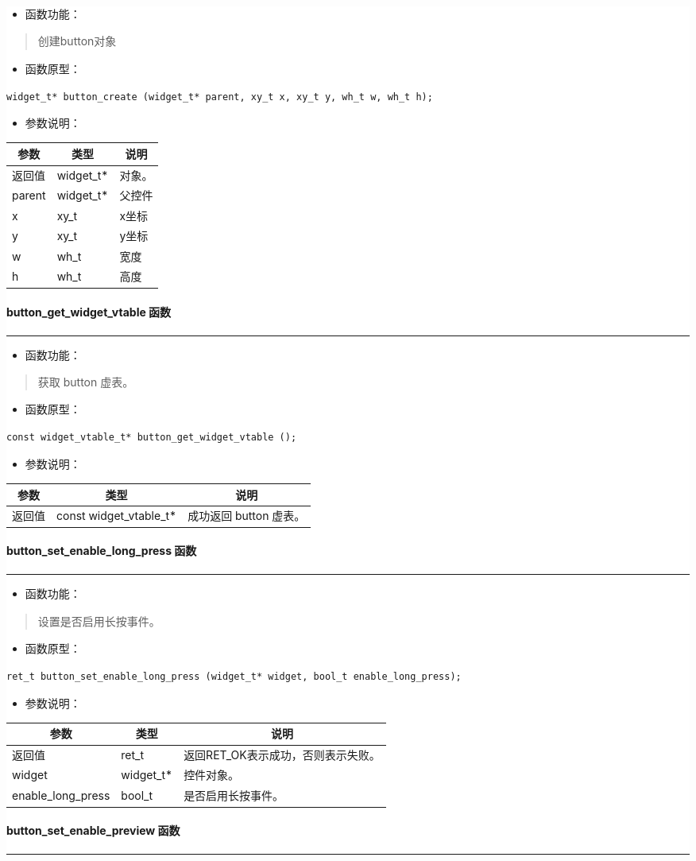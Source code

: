 * 函数功能：

> <p id="button_t_button_create">创建button对象

* 函数原型：

```
widget_t* button_create (widget_t* parent, xy_t x, xy_t y, wh_t w, wh_t h);
```

* 参数说明：

| 参数 | 类型 | 说明 |
| -------- | ----- | --------- |
| 返回值 | widget\_t* | 对象。 |
| parent | widget\_t* | 父控件 |
| x | xy\_t | x坐标 |
| y | xy\_t | y坐标 |
| w | wh\_t | 宽度 |
| h | wh\_t | 高度 |
#### button\_get\_widget\_vtable 函数
-----------------------

* 函数功能：

> <p id="button_t_button_get_widget_vtable">获取 button 虚表。

* 函数原型：

```
const widget_vtable_t* button_get_widget_vtable ();
```

* 参数说明：

| 参数 | 类型 | 说明 |
| -------- | ----- | --------- |
| 返回值 | const widget\_vtable\_t* | 成功返回 button 虚表。 |
#### button\_set\_enable\_long\_press 函数
-----------------------

* 函数功能：

> <p id="button_t_button_set_enable_long_press">设置是否启用长按事件。

* 函数原型：

```
ret_t button_set_enable_long_press (widget_t* widget, bool_t enable_long_press);
```

* 参数说明：

| 参数 | 类型 | 说明 |
| -------- | ----- | --------- |
| 返回值 | ret\_t | 返回RET\_OK表示成功，否则表示失败。 |
| widget | widget\_t* | 控件对象。 |
| enable\_long\_press | bool\_t | 是否启用长按事件。 |
#### button\_set\_enable\_preview 函数
-----------------------
